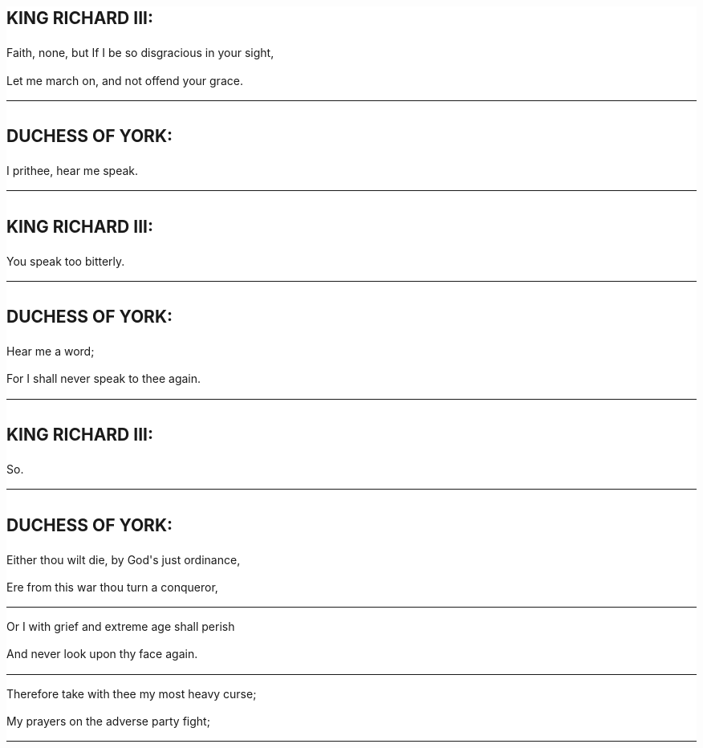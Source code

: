 
## KING RICHARD III:
Faith, none, but If I be so disgracious in your sight,



Let me march on, and not offend your grace.

---

## DUCHESS OF YORK:
I prithee, hear me speak.

---

## KING RICHARD III:
You speak too bitterly.

---

## DUCHESS OF YORK:
Hear me a word;



For I shall never speak to thee again.

---

## KING RICHARD III:
So.

---

## DUCHESS OF YORK:
Either thou wilt die, by God's just ordinance,



Ere from this war thou turn a conqueror,

---

Or I with grief and extreme age shall perish



And never look upon thy face again.

---

Therefore take with thee my most heavy curse;



My prayers on the adverse party fight;

---